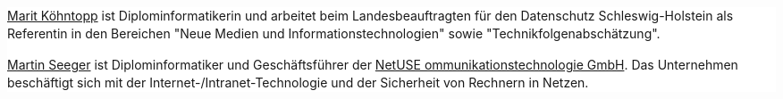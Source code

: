 <a href="mailto:marit@koehntopp.de">Marit Köhntopp</a> ist Diplominformatikerin und arbeitet beim Landesbeauftragten für den Datenschutz Schleswig-Holstein als Referentin in den Bereichen "Neue Medien und Informationstechnologien" sowie "Technikfolgenabschätzung".

<a href="mailto:ms@netuse.de">Martin Seeger</a> ist Diplominformatiker und Geschäftsführer der <a href="http://www.netuse.de">NetUSE ommunikationstechnologie GmbH</a>. Das Unternehmen beschäftigt sich mit der Internet-/Intranet-Technologie und der Sicherheit von Rechnern in Netzen.
